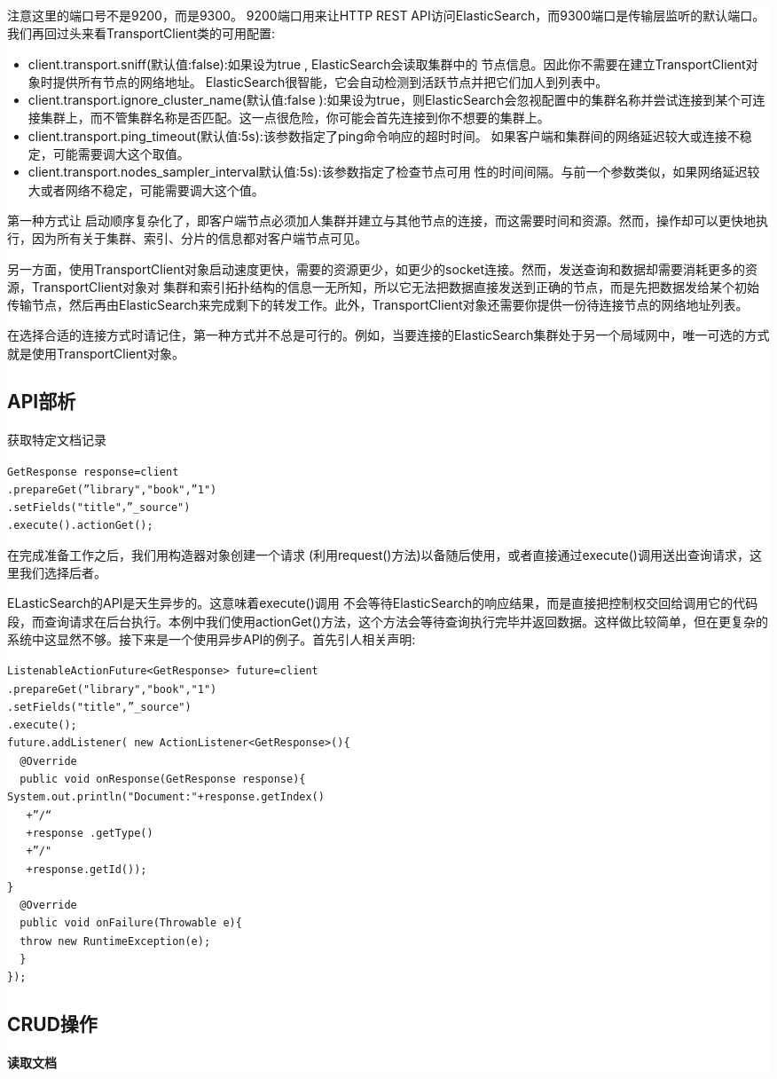 注意这里的端口号不是9200，而是9300。 9200端口用来让HTTP REST API访问ElasticSearch，而9300端口是传输层监听的默认端口。
我们再回过头来看TransportClient类的可用配置:

- client.transport.sniff(默认值:false):如果设为true , ElasticSearch会读取集群中的 节点信息。因此你不需要在建立TransportClient对象时提供所有节点的网络地址。 ElasticSearch很智能，它会自动检测到活跃节点并把它们加人到列表中。
- client.transport.ignore_cluster_name(默认值:false ):如果设为true，则ElasticSearch会忽视配置中的集群名称并尝试连接到某个可连接集群上，而不管集群名称是否匹配。这一点很危险，你可能会首先连接到你不想要的集群上。
- client.transport.ping_timeout(默认值:5s):该参数指定了ping命令响应的超时时间。 如果客户端和集群间的网络延迟较大或连接不稳定，可能需要调大这个取值。
- client.transport.nodes_sampler_interval默认值:5s):该参数指定了检查节点可用 性的时间间隔。与前一个参数类似，如果网络延迟较大或者网络不稳定，可能需要调大这个值。

第一种方式让 启动顺序复杂化了，即客户端节点必须加人集群并建立与其他节点的连接，而这需要时间和资源。然而，操作却可以更快地执行，因为所有关于集群、索引、分片的信息都对客户端节点可见。

另一方面，使用TransportClient对象启动速度更快，需要的资源更少，如更少的socket连接。然而，发送查询和数据却需要消耗更多的资源，TransportClient对象对 集群和索引拓扑结构的信息一无所知，所以它无法把数据直接发送到正确的节点，而是先把数据发给某个初始传输节点，然后再由ElasticSearch来完成剩下的转发工作。此外，TransportClient对象还需要你提供一份待连接节点的网络地址列表。

在选择合适的连接方式时请记住，第一种方式并不总是可行的。例如，当要连接的ElasticSearch集群处于另一个局域网中，唯一可选的方式就是使用TransportClient对象。

## API部析 ##
获取特定文档记录

    GetResponse response=client
    .prepareGet(”library","book",”1")
    .setFields("title"，”_source")
    .execute().actionGet();

在完成准备工作之后，我们用构造器对象创建一个请求 (利用request()方法)以备随后使用，或者直接通过execute()调用送出查询请求，这里我们选择后者。

ELasticSearch的API是天生异步的。这意味着execute()调用 不会等待ElasticSearch的响应结果，而是直接把控制权交回给调用它的代码段，而查询请求在后台执行。本例中我们使用actionGet()方法，这个方法会等待查询执行完毕并返回数据。这样做比较简单，但在更复杂的系统中这显然不够。接下来是一个使用异步API的例子。首先引人相关声明:

    ListenableActionFuture<GetResponse> future=client
    .prepareGet("library","book","1")
    .setFields("title",”_source")
    .execute();
    future.addListener( new ActionListener<GetResponse>(){
      @Override
      public void onResponse(GetResponse response){
    System.out.println("Document:"+response.getIndex()
       +”/“
       +response .getType()
       +”/"
       +response.getId());
    }
      @Override
      public void onFailure(Throwable e){
      throw new RuntimeException(e);
      }
    });

## CRUD操作 ##
**读取文档**
